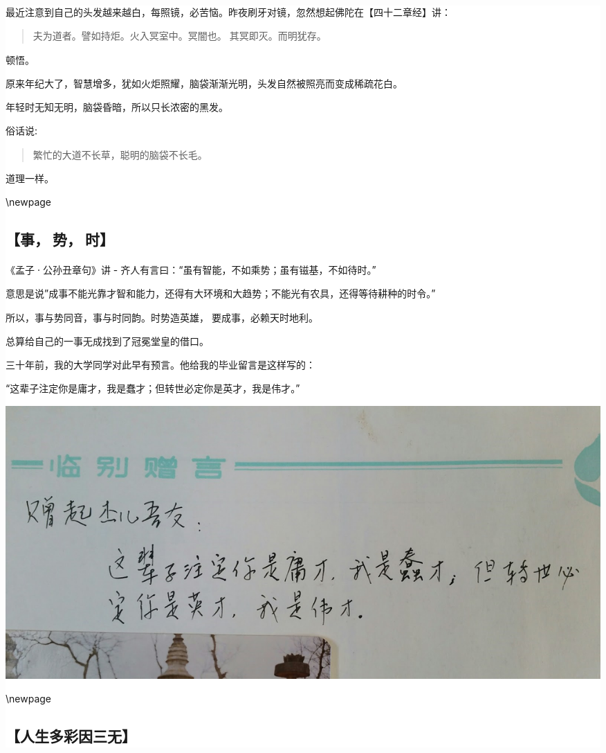 最近注意到自己的头发越来越白，每照镜，必苦恼。昨夜刷牙对镜，忽然想起佛陀在【四十二章经】讲：

> 夫为道者。譬如持炬。火入冥室中。冥闇也。 其冥即灭。而明犹存。

顿悟。

原来年纪大了，智慧增多，犹如火炬照耀，脑袋渐渐光明，头发自然被照亮而变成稀疏花白。

年轻时无知无明，脑袋昏暗，所以只长浓密的黑发。

俗话说:

> 繁忙的大道不长草，聪明的脑袋不长毛。

道理一样。

\newpage

## 【事， 势， 时】

《孟子 · 公孙丑章句》讲 -  齐人有言曰：“虽有智能，不如乘势；虽有镃基，不如待时。”

意思是说”成事不能光靠才智和能力，还得有大环境和大趋势；不能光有农具，还得等待耕种的时令。”

所以，事与势同音，事与时同韵。时势造英雄， 要成事，必赖天时地利。

总算给自己的一事无成找到了冠冕堂皇的借口。

三十年前，我的大学同学对此早有预言。他给我的毕业留言是这样写的：

“这辈子注定你是庸才，我是蠢才；但转世必定你是英才，我是伟才。” 

![](../../src/proses/wisdom/09.jpg)


\newpage

## 【人生多彩因三无】

